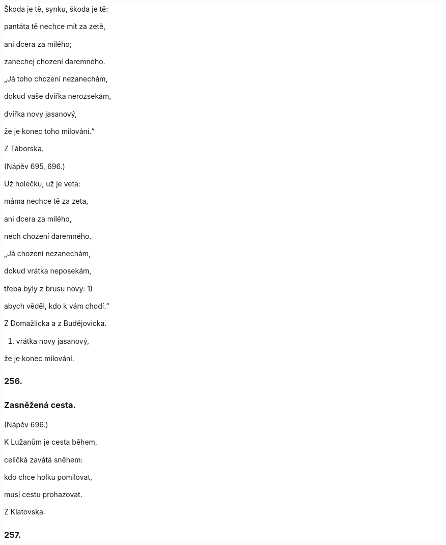 Škoda je tě, synku, škoda je tě:

pantáta tě nechce mít za zetě,

ani dcera za milého;

zanechej chození daremného.

  

„Já toho chození nezanechám,

dokud vaše dvířka nerozsekám,

dvířka novy jasanový,

že je konec toho milování.“

Z Táborska.

  

(Nápěv 695, 696.)

Už holečku, už je veta: 

máma nechce tě za zeta,

ani dcera za milého,

nech chození daremného.

  

„Já chození nezanechám,

dokud vrátka neposekám,

třeba byly z brusu novy: 1)

abych věděl, kdo k vám chodí.“

Z Domažlicka a z Budějovicka.

1) vrátka novy jasanový,

že je konec milování.

### 256. 

### Zasněžená cesta.

(Nápěv 696.)

K Lužanům je cesta během,

celičká zavátá sněhem:

kdo chce holku pomilovat,

musí cestu prohazovat.

Z Klatovska.

### 257.
